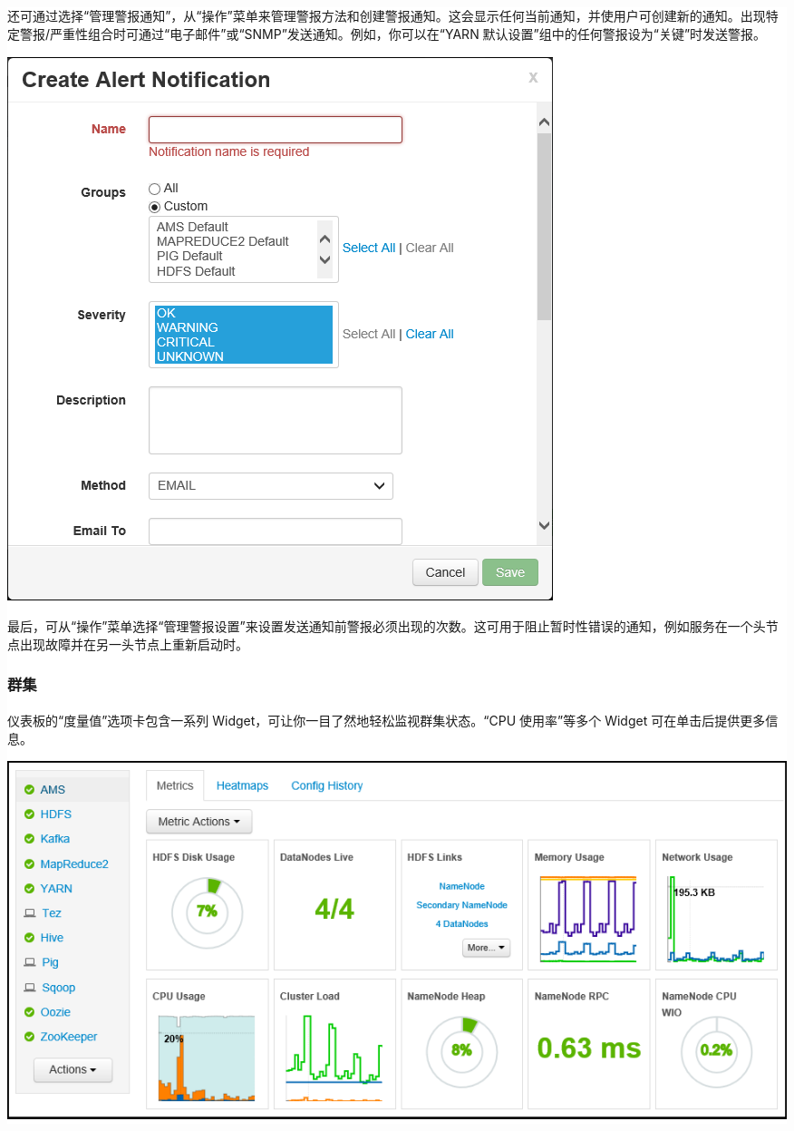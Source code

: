 

还可通过选择“管理警报通知”，从“操作”菜单来管理警报方法和创建警报通知。这会显示任何当前通知，并使用户可创建新的通知。出现特定警报/严重性组合时可通过“电子邮件”或“SNMP”发送通知。例如，你可以在“YARN 默认设置”组中的任何警报设为“关键”时发送警报。

![创建警报对话框](./media/hdinsight-hadoop-manage-ambari/create-alert-notification.png)  


最后，可从“操作”菜单选择“管理警报设置”来设置发送通知前警报必须出现的次数。这可用于阻止暂时性错误的通知，例如服务在一个头节点出现故障并在另一头节点上重新启动时。

### 群集

仪表板的“度量值”选项卡包含一系列 Widget，可让你一目了然地轻松监视群集状态。“CPU 使用率”等多个 Widget 可在单击后提供更多信息。

![包含度量值的仪表板](./media/hdinsight-hadoop-manage-ambari/metrics.png)  
